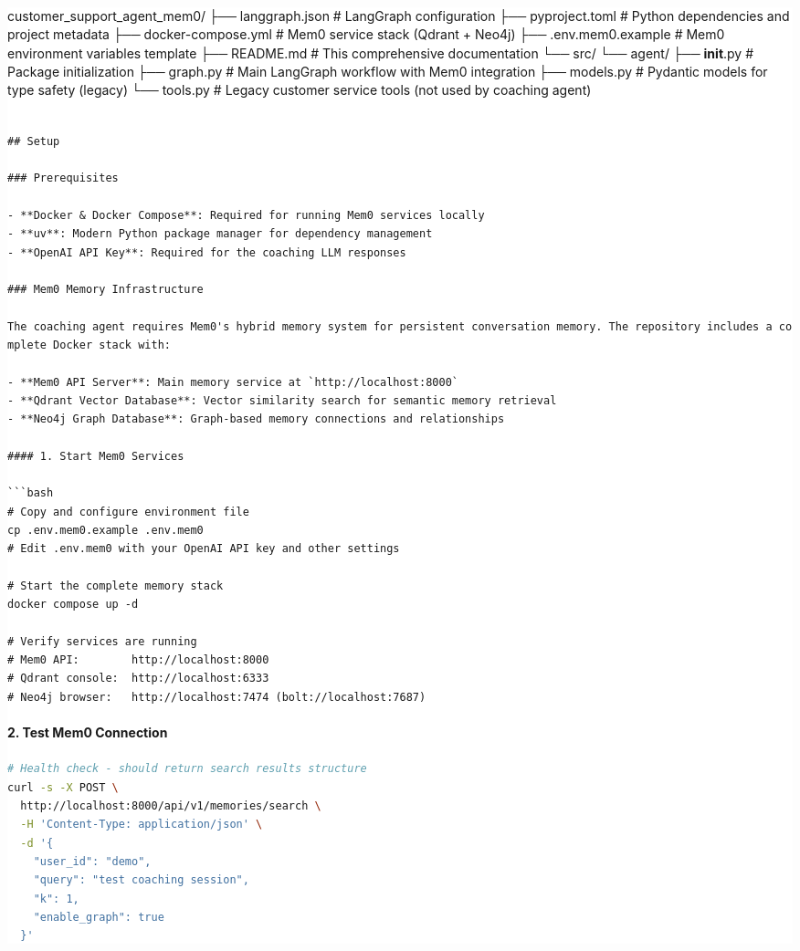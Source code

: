 customer_support_agent_mem0/
├── langgraph.json # LangGraph configuration
├── pyproject.toml # Python dependencies and project metadata
├── docker-compose.yml # Mem0 service stack (Qdrant + Neo4j)
├── .env.mem0.example # Mem0 environment variables template
├── README.md # This comprehensive documentation
└── src/
└── agent/
├── **init**.py # Package initialization
├── graph.py # Main LangGraph workflow with Mem0 integration
├── models.py # Pydantic models for type safety (legacy)
└── tools.py # Legacy customer service tools (not used by coaching agent)

````

## Setup

### Prerequisites

- **Docker & Docker Compose**: Required for running Mem0 services locally
- **uv**: Modern Python package manager for dependency management
- **OpenAI API Key**: Required for the coaching LLM responses

### Mem0 Memory Infrastructure

The coaching agent requires Mem0's hybrid memory system for persistent conversation memory. The repository includes a complete Docker stack with:

- **Mem0 API Server**: Main memory service at `http://localhost:8000`
- **Qdrant Vector Database**: Vector similarity search for semantic memory retrieval
- **Neo4j Graph Database**: Graph-based memory connections and relationships

#### 1. Start Mem0 Services

```bash
# Copy and configure environment file
cp .env.mem0.example .env.mem0
# Edit .env.mem0 with your OpenAI API key and other settings

# Start the complete memory stack
docker compose up -d

# Verify services are running
# Mem0 API:        http://localhost:8000
# Qdrant console:  http://localhost:6333
# Neo4j browser:   http://localhost:7474 (bolt://localhost:7687)
````

#### 2. Test Mem0 Connection

```bash
# Health check - should return search results structure
curl -s -X POST \
  http://localhost:8000/api/v1/memories/search \
  -H 'Content-Type: application/json' \
  -d '{
    "user_id": "demo",
    "query": "test coaching session",
    "k": 1,
    "enable_graph": true
  }'
```
